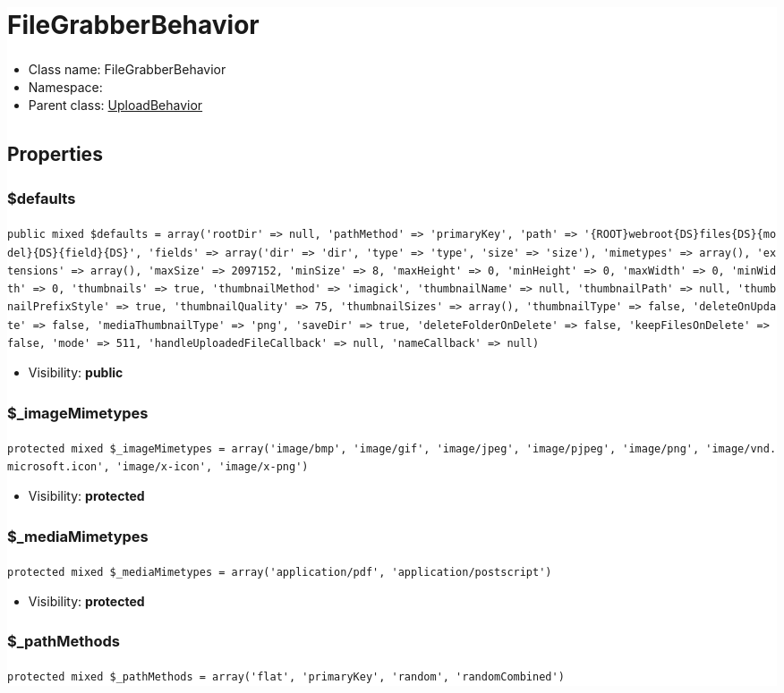 FileGrabberBehavior
===============






* Class name: FileGrabberBehavior
* Namespace: 
* Parent class: [UploadBehavior](UploadBehavior.md)





Properties
----------


### $defaults

    public mixed $defaults = array('rootDir' => null, 'pathMethod' => 'primaryKey', 'path' => '{ROOT}webroot{DS}files{DS}{model}{DS}{field}{DS}', 'fields' => array('dir' => 'dir', 'type' => 'type', 'size' => 'size'), 'mimetypes' => array(), 'extensions' => array(), 'maxSize' => 2097152, 'minSize' => 8, 'maxHeight' => 0, 'minHeight' => 0, 'maxWidth' => 0, 'minWidth' => 0, 'thumbnails' => true, 'thumbnailMethod' => 'imagick', 'thumbnailName' => null, 'thumbnailPath' => null, 'thumbnailPrefixStyle' => true, 'thumbnailQuality' => 75, 'thumbnailSizes' => array(), 'thumbnailType' => false, 'deleteOnUpdate' => false, 'mediaThumbnailType' => 'png', 'saveDir' => true, 'deleteFolderOnDelete' => false, 'keepFilesOnDelete' => false, 'mode' => 511, 'handleUploadedFileCallback' => null, 'nameCallback' => null)





* Visibility: **public**


### $_imageMimetypes

    protected mixed $_imageMimetypes = array('image/bmp', 'image/gif', 'image/jpeg', 'image/pjpeg', 'image/png', 'image/vnd.microsoft.icon', 'image/x-icon', 'image/x-png')





* Visibility: **protected**


### $_mediaMimetypes

    protected mixed $_mediaMimetypes = array('application/pdf', 'application/postscript')





* Visibility: **protected**


### $_pathMethods

    protected mixed $_pathMethods = array('flat', 'primaryKey', 'random', 'randomCombined')
